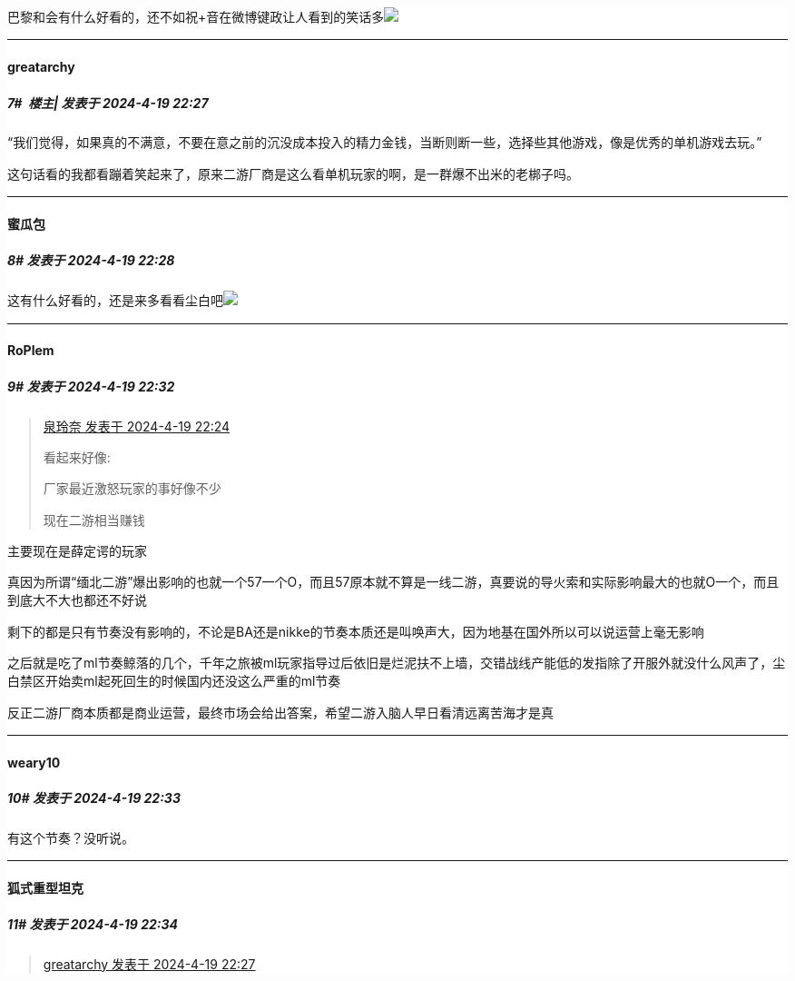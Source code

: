 巴黎和会有什么好看的，还不如祝+音在微博键政让人看到的笑话多<img src="https://static.saraba1st.com/image/smiley/face2017/037.png" referrerpolicy="no-referrer">

*****

####  greatarchy  
##### 7#         楼主| 发表于 2024-4-19 22:27

“我们觉得，如果真的不满意，不要在意之前的沉没成本投入的精力金钱，当断则断一些，选择些其他游戏，像是优秀的单机游戏去玩。”

这句话看的我都看蹦着笑起来了，原来二游厂商是这么看单机玩家的啊，是一群爆不出米的老梆子吗。

*****

####  蜜瓜包  
##### 8#       发表于 2024-4-19 22:28

这有什么好看的，还是来多看看尘白吧<img src="https://static.saraba1st.com/image/smiley/face2017/033.png" referrerpolicy="no-referrer">

*****

####  RoPlem  
##### 9#       发表于 2024-4-19 22:32

<blockquote><a href="httphttps://bbs.saraba1st.com/2b/forum.php?mod=redirect&amp;goto=findpost&amp;pid=64654909&amp;ptid=2180602" target="_blank">泉玲奈 发表于 2024-4-19 22:24</a>

看起来好像:

厂家最近激怒玩家的事好像不少

现在二游相当赚钱</blockquote>
主要现在是薛定谔的玩家

真因为所谓“缅北二游”爆出影响的也就一个57一个O，而且57原本就不算是一线二游，真要说的导火索和实际影响最大的也就O一个，而且到底大不大也都还不好说

剩下的都是只有节奏没有影响的，不论是BA还是nikke的节奏本质还是叫唤声大，因为地基在国外所以可以说运营上毫无影响

之后就是吃了ml节奏鲸落的几个，千年之旅被ml玩家指导过后依旧是烂泥扶不上墙，交错战线产能低的发指除了开服外就没什么风声了，尘白禁区开始卖ml起死回生的时候国内还没这么严重的ml节奏

反正二游厂商本质都是商业运营，最终市场会给出答案，希望二游入脑人早日看清远离苦海才是真

*****

####  weary10  
##### 10#       发表于 2024-4-19 22:33

有这个节奏？没听说。

*****

####  狐式重型坦克  
##### 11#       发表于 2024-4-19 22:34

<blockquote><a href="httphttps://bbs.saraba1st.com/2b/forum.php?mod=redirect&amp;goto=findpost&amp;pid=64654934&amp;ptid=2180602" target="_blank">greatarchy 发表于 2024-4-19 22:27</a>
